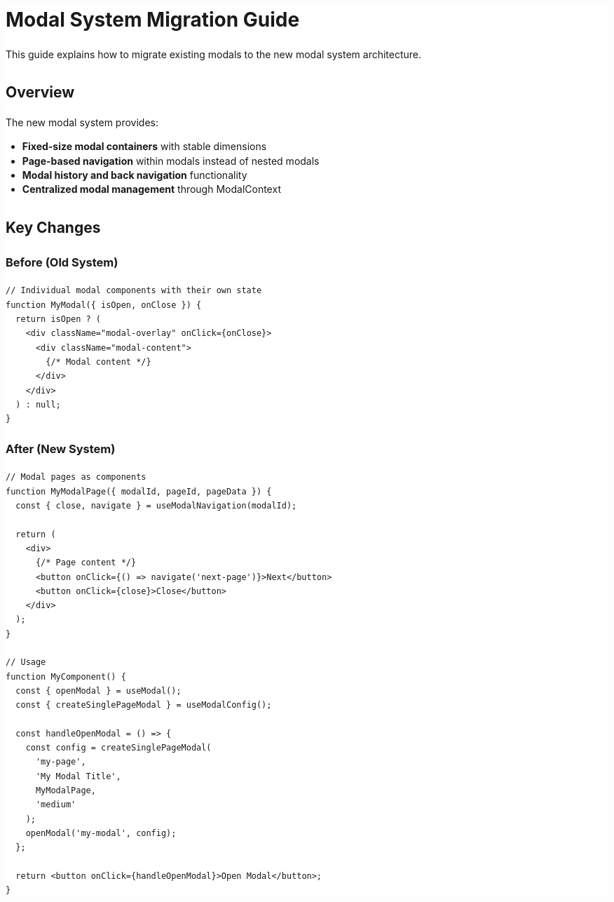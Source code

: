 # Modal System Migration Guide

This guide explains how to migrate existing modals to the new modal system architecture.

## Overview

The new modal system provides:
- **Fixed-size modal containers** with stable dimensions
- **Page-based navigation** within modals instead of nested modals
- **Modal history and back navigation** functionality
- **Centralized modal management** through ModalContext

## Key Changes

### Before (Old System)
```tsx
// Individual modal components with their own state
function MyModal({ isOpen, onClose }) {
  return isOpen ? (
    <div className="modal-overlay" onClick={onClose}>
      <div className="modal-content">
        {/* Modal content */}
      </div>
    </div>
  ) : null;
}
```

### After (New System)
```tsx
// Modal pages as components
function MyModalPage({ modalId, pageId, pageData }) {
  const { close, navigate } = useModalNavigation(modalId);
  
  return (
    <div>
      {/* Page content */}
      <button onClick={() => navigate('next-page')}>Next</button>
      <button onClick={close}>Close</button>
    </div>
  );
}

// Usage
function MyComponent() {
  const { openModal } = useModal();
  const { createSinglePageModal } = useModalConfig();
  
  const handleOpenModal = () => {
    const config = createSinglePageModal(
      'my-page',
      'My Modal Title',
      MyModalPage,
      'medium'
    );
    openModal('my-modal', config);
  };
  
  return <button onClick={handleOpenModal}>Open Modal</button>;
}
```
